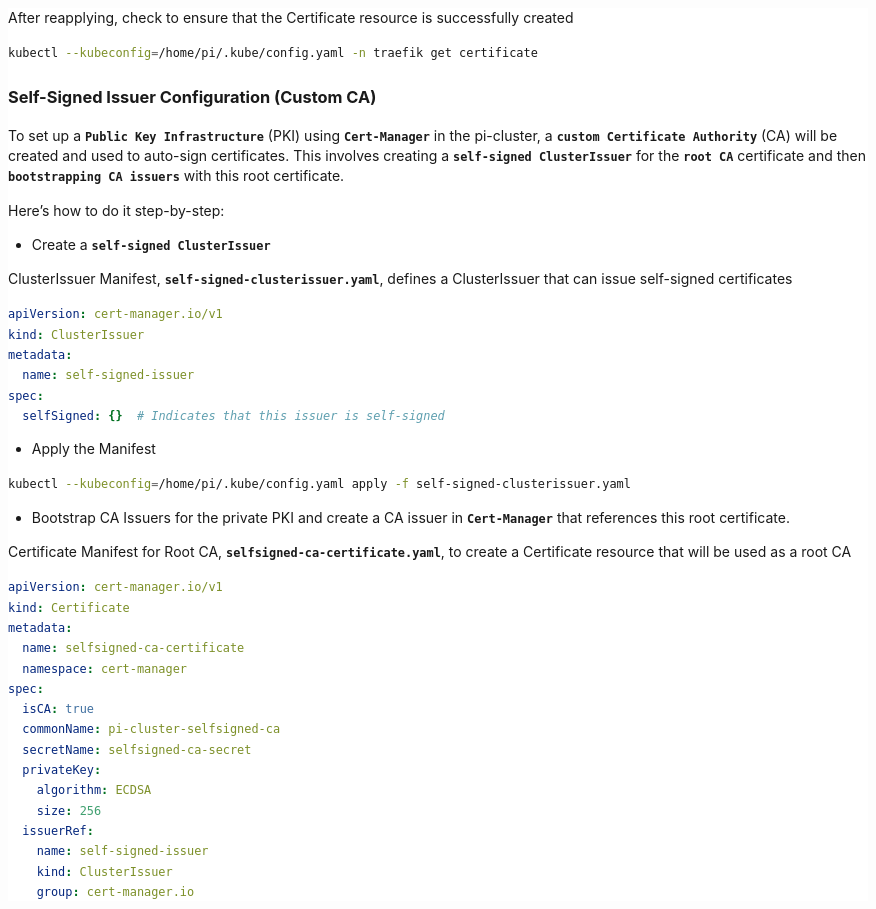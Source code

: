 After reapplying, check to ensure that the Certificate resource is successfully created

```bash
kubectl --kubeconfig=/home/pi/.kube/config.yaml -n traefik get certificate
```

### Self-Signed Issuer Configuration (Custom CA)

To set up a **`Public Key Infrastructure`** (PKI) using **`Cert-Manager`** in the pi-cluster, a **`custom Certificate Authority`** (CA) will be created and used to auto-sign certificates. This involves creating a **`self-signed ClusterIssuer`** for the **`root CA`** certificate and then **`bootstrapping CA issuers`** with this root certificate.

Here’s how to do it step-by-step:

- Create a **`self-signed ClusterIssuer`**

ClusterIssuer Manifest, **`self-signed-clusterissuer.yaml`**, defines a ClusterIssuer that can issue self-signed certificates

```yaml
apiVersion: cert-manager.io/v1
kind: ClusterIssuer
metadata:
  name: self-signed-issuer
spec:
  selfSigned: {}  # Indicates that this issuer is self-signed
```

- Apply the Manifest

```bash
kubectl --kubeconfig=/home/pi/.kube/config.yaml apply -f self-signed-clusterissuer.yaml
```

- Bootstrap CA Issuers for the private PKI and create a CA issuer in **`Cert-Manager`** that references this root certificate.

Certificate Manifest for Root CA, **`selfsigned-ca-certificate.yaml`**, to create a Certificate resource that will be used as a root CA

```yaml
apiVersion: cert-manager.io/v1
kind: Certificate
metadata:
  name: selfsigned-ca-certificate
  namespace: cert-manager
spec:
  isCA: true
  commonName: pi-cluster-selfsigned-ca
  secretName: selfsigned-ca-secret
  privateKey:
    algorithm: ECDSA
    size: 256
  issuerRef:
    name: self-signed-issuer
    kind: ClusterIssuer
    group: cert-manager.io
```
